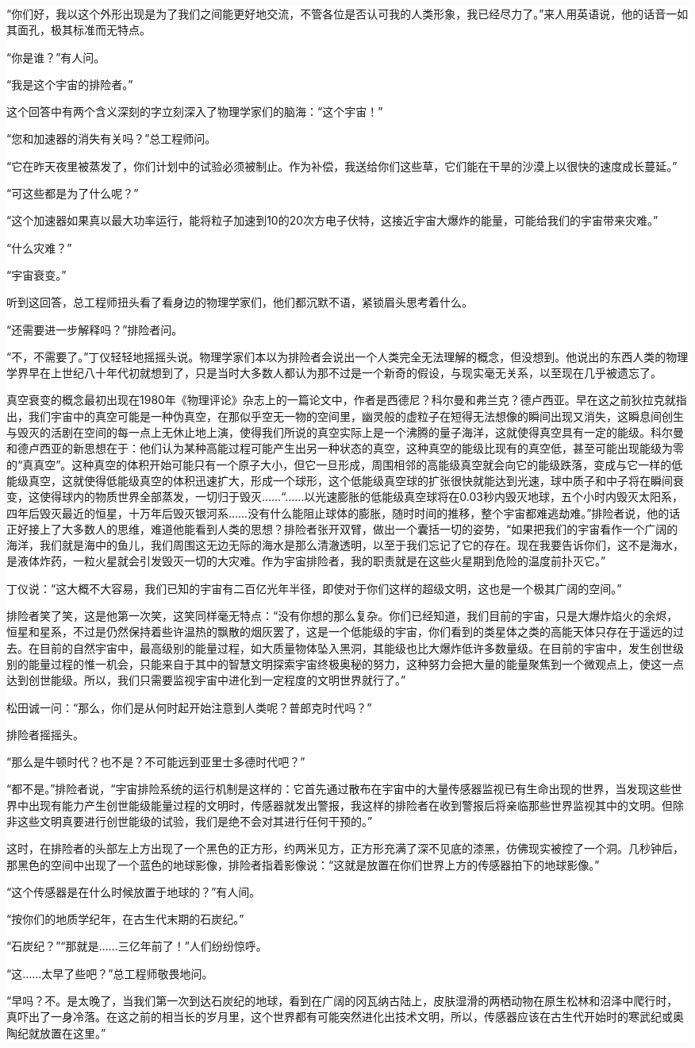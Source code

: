 “你们好，我以这个外形出现是为了我们之间能更好地交流，不管各位是否认可我的人类形象，我已经尽力了。”来人用英语说，他的话音一如其面孔，极其标准而无特点。

“你是谁？”有人问。

“我是这个宇宙的排险者。”

这个回答中有两个含义深刻的字立刻深入了物理学家们的脑海：“这个宇宙！”

“您和加速器的消失有关吗？”总工程师问。

“它在昨天夜里被蒸发了，你们计划中的试验必须被制止。作为补偿，我送给你们这些草，它们能在干旱的沙漠上以很快的速度成长蔓延。”

“可这些都是为了什么呢？”

“这个加速器如果真以最大功率运行，能将粒子加速到10的20次方电子伏特，这接近宇宙大爆炸的能量，可能给我们的宇宙带来灾难。”

“什么灾难？”

“宇宙衰变。”

听到这回答，总工程师扭头看了看身边的物理学家们，他们都沉默不语，紧锁眉头思考着什么。

“还需要进一步解释吗？”排险者问。

“不，不需要了。”丁仪轻轻地摇摇头说。物理学家们本以为排险者会说出一个人类完全无法理解的概念，但没想到。他说出的东西人类的物理学界早在上世纪八十年代初就想到了，只是当时大多数人都认为那不过是一个新奇的假设，与现实毫无关系，以至现在几乎被遗忘了。

真空衰变的概念最初出现在1980年《物理评论》杂志上的一篇论文中，作者是西德尼？科尔曼和弗兰克？德卢西亚。早在这之前狄拉克就指出，我们宇宙中的真空可能是一种伪真空，在那似乎空无一物的空间里，幽灵般的虚粒子在短得无法想像的瞬间出现又消失，这瞬息间创生与毁灭的活剧在空间的每一点上无休止地上演，使得我们所说的真空实际上是一个沸腾的量子海洋，这就使得真空具有一定的能级。科尔曼和德卢西亚的新思想在于：他们认为某种高能过程可能产生出另一种状态的真空，这种真空的能级比现有的真空低，甚至可能出现能级为零的“真真空”。这种真空的体积开始可能只有一个原子大小，但它一旦形成，周围相邻的高能级真空就会向它的能级跌落，变成与它一样的低能级真空，这就使得低能级真空的体积迅速扩大，形成一个球形，这个低能级真空球的扩张很快就能达到光速，球中质子和中子将在瞬间衰变，这使得球内的物质世界全部蒸发，一切归于毁灭……“……以光速膨胀的低能级真空球将在0.03秒内毁灭地球，五个小时内毁灭太阳系，四年后毁灭最近的恒星，十万年后毁灭银河系……没有什么能阻止球体的膨胀，随时时间的推移，整个宇宙都难逃劫难。”排险者说，他的话正好接上了大多数人的思维，难道他能看到人类的思想？排险者张开双臂，做出一个囊括一切的姿势，“如果把我们的宇宙看作一个广阔的海洋，我们就是海中的鱼儿，我们周围这无边无际的海水是那么清澈透明，以至于我们忘记了它的存在。现在我要告诉你们，这不是海水，是液体炸药，一粒火星就会引发毁灭一切的大灾难。作为宇宙排险者，我的职责就是在这些火星期到危险的温度前扑灭它。”

丁仪说：“这大概不大容易，我们已知的宇宙有二百亿光年半径，即使对于你们这样的超级文明，这也是一个极其广阔的空间。”

排险者笑了笑，这是他第一次笑，这笑同样毫无特点：“没有你想的那么复杂。你们已经知道，我们目前的宇宙，只是大爆炸焰火的余烬，恒星和星系，不过是仍然保持着些许温热的飘散的烟灰罢了，这是一个低能级的宇宙，你们看到的类星体之类的高能天体只存在于遥远的过去。在目前的自然宇宙中，最高级别的能量过程，如大质量物体坠入黑洞，其能级也比大爆炸低许多数量级。在目前的宇宙中，发生创世级别的能量过程的惟一机会，只能来自于其中的智慧文明探索宇宙终极奥秘的努力，这种努力会把大量的能量聚焦到一个微观点上，使这一点达到创世能级。所以，我们只需要监视宇宙中进化到一定程度的文明世界就行了。”

松田诚一问：“那么，你们是从何时起开始注意到人类呢？普郎克时代吗？”

排险者摇摇头。

“那么是牛顿时代？也不是？不可能远到亚里士多德时代吧？”

“都不是。”排险者说，“宇宙排险系统的运行机制是这样的：它首先通过散布在宇宙中的大量传感器监视已有生命出现的世界，当发现这些世界中出现有能力产生创世能级能量过程的文明时，传感器就发出警报，我这样的排险者在收到警报后将亲临那些世界监视其中的文明。但除非这些文明真要进行创世能级的试验，我们是绝不会对其进行任何干预的。”

这时，在排险者的头部左上方出现了一个黑色的正方形，约两米见方，正方形充满了深不见底的漆黑，仿佛现实被控了一个洞。几秒钟后，那黑色的空间中出现了一个蓝色的地球影像，排险者指着影像说：“这就是放置在你们世界上方的传感器拍下的地球影像。”

“这个传感器是在什么时候放置于地球的？”有人间。

“按你们的地质学纪年，在古生代末期的石炭纪。”

“石炭纪？”“那就是……三亿年前了！”人们纷纷惊呼。

“这……太早了些吧？”总工程师敬畏地问。

“早吗？不。是太晚了，当我们第一次到达石炭纪的地球，看到在广阔的冈瓦纳古陆上，皮肤湿滑的两栖动物在原生松林和沼泽中爬行时，真吓出了一身冷落。在这之前的相当长的岁月里，这个世界都有可能突然进化出技术文明，所以，传感器应该在古生代开始时的寒武纪或奥陶纪就放置在这里。”
